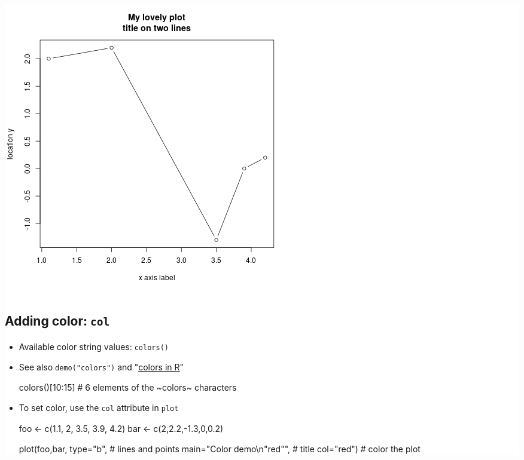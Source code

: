 ![img](./img/ltplot.png "Labeled and titled vector plot")


<a id="org4cea05e"></a>

## Adding color: `col`

-   Available color string values: `colors()`
-   See also `demo("colors")` and "[colors in R](http://www.sthda.com/english/wiki/colors-in-r)"

    
    colors()[10:15] # 6 elements of the ~colors~ characters

-   To set color, use the `col` attribute in `plot`

    
    foo  <- c(1.1, 2, 3.5, 3.9, 4.2)
    bar <- c(2,2.2,-1.3,0,0.2)
    
    plot(foo,bar, type="b",    # lines and points
         main="Color demo\n\"red\"", # title
         col="red")    # color the plot
